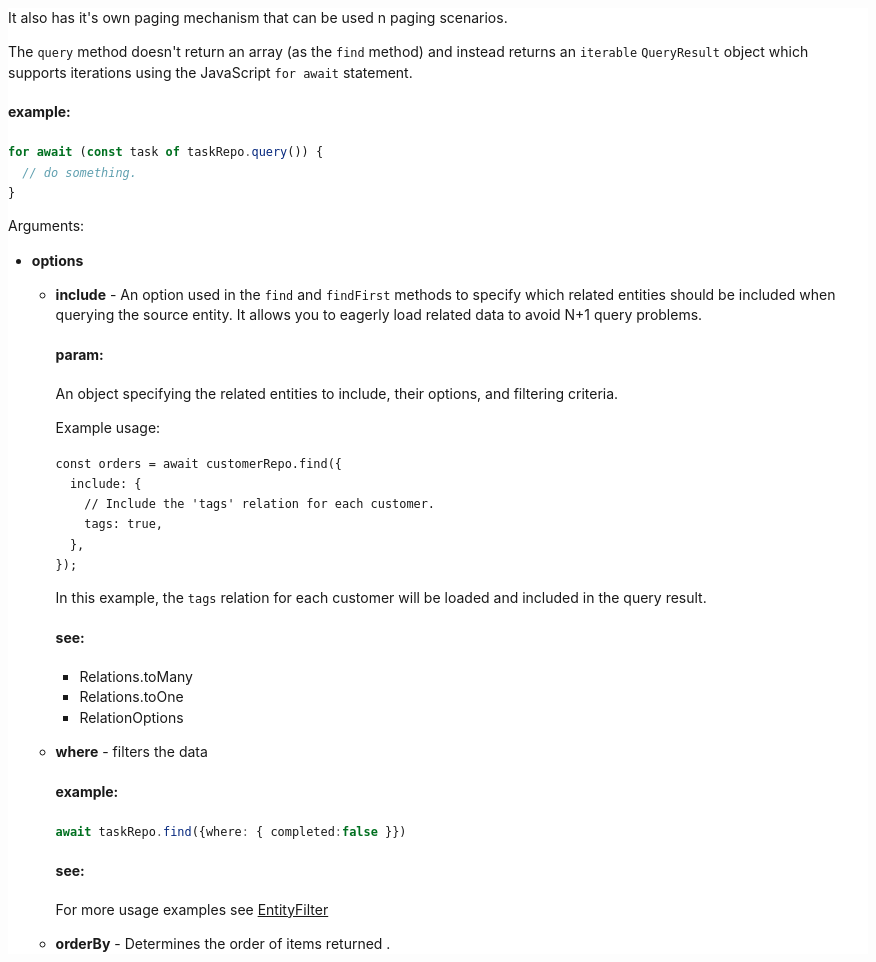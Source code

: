 It also has it's own paging mechanism that can be used n paging scenarios.

The `query` method doesn't return an array (as the `find` method) and instead returns an `iterable` `QueryResult` object
which supports iterations using the JavaScript `for await` statement.
   
   
   #### example:
   ```ts
   for await (const task of taskRepo.query()) {
     // do something.
   }
   ```

Arguments:
* **options**
   * **include** - An option used in the `find` and `findFirst` methods to specify which related entities should be included
   when querying the source entity. It allows you to eagerly load related data to avoid N+1 query problems.
      
      
      #### param:
      An object specifying the related entities to include, their options, and filtering criteria.
      
      Example usage:
      ```
      const orders = await customerRepo.find({
        include: {
          // Include the 'tags' relation for each customer.
          tags: true,
        },
      });
      ```
      In this example, the `tags` relation for each customer will be loaded and included in the query result.
      
      
      #### see:
       - Relations.toMany
       - Relations.toOne
       - RelationOptions
      
   * **where** - filters the data
      
      
      #### example:
      ```ts
      await taskRepo.find({where: { completed:false }})
      ```
      
      
      #### see:
      For more usage examples see [EntityFilter](https://remult.dev/docs/entityFilter.html)
   * **orderBy** - Determines the order of items returned .
      